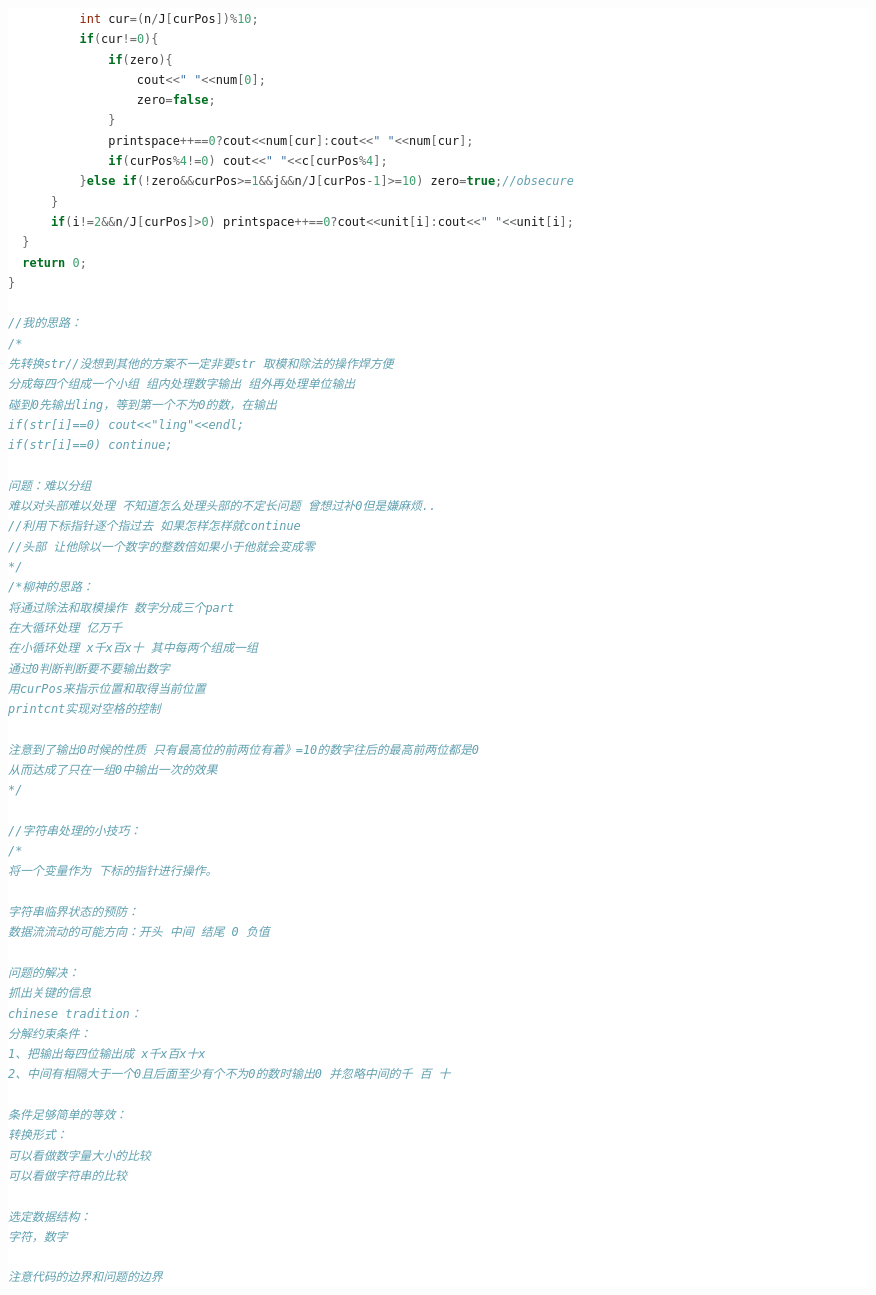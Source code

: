   ~~~C++
            int cur=(n/J[curPos])%10;
            if(cur!=0){
                if(zero){
                    cout<<" "<<num[0];
                    zero=false;
                }
                printspace++==0?cout<<num[cur]:cout<<" "<<num[cur];
                if(curPos%4!=0) cout<<" "<<c[curPos%4];
            }else if(!zero&&curPos>=1&&j&&n/J[curPos-1]>=10) zero=true;//obsecure
        }
        if(i!=2&&n/J[curPos]>0) printspace++==0?cout<<unit[i]:cout<<" "<<unit[i];
    }
    return 0;
}

//我的思路：
/*
先转换str//没想到其他的方案不一定非要str 取模和除法的操作焊方便
分成每四个组成一个小组 组内处理数字输出 组外再处理单位输出
碰到0先输出ling，等到第一个不为0的数，在输出
if(str[i]==0) cout<<"ling"<<endl;
if(str[i]==0) continue;

问题：难以分组
难以对头部难以处理 不知道怎么处理头部的不定长问题 曾想过补0但是嫌麻烦..
//利用下标指针逐个指过去 如果怎样怎样就continue
//头部 让他除以一个数字的整数倍如果小于他就会变成零
*/
/*柳神的思路：
将通过除法和取模操作 数字分成三个part 
在大循环处理 亿万千
在小循环处理 x千x百x十 其中每两个组成一组
通过0判断判断要不要输出数字
用curPos来指示位置和取得当前位置
printcnt实现对空格的控制

注意到了输出0时候的性质 只有最高位的前两位有着》=10的数字往后的最高前两位都是0
从而达成了只在一组0中输出一次的效果
*/

//字符串处理的小技巧：
/*
将一个变量作为 下标的指针进行操作。

字符串临界状态的预防：
数据流流动的可能方向：开头 中间 结尾 0 负值

问题的解决：
抓出关键的信息 
chinese tradition：
分解约束条件：
1、把输出每四位输出成 x千x百x十x
2、中间有相隔大于一个0且后面至少有个不为0的数时输出0 并忽略中间的千 百 十

条件足够简单的等效：
转换形式：
可以看做数字量大小的比较
可以看做字符串的比较

选定数据结构：
字符，数字

注意代码的边界和问题的边界
  ~~~